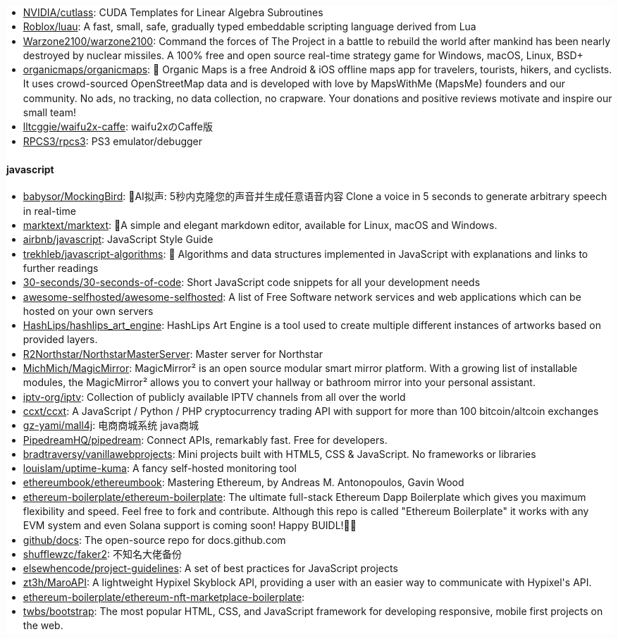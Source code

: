 * [NVIDIA/cutlass](https://github.com/NVIDIA/cutlass): CUDA Templates for Linear Algebra Subroutines
* [Roblox/luau](https://github.com/Roblox/luau): A fast, small, safe, gradually typed embeddable scripting language derived from Lua
* [Warzone2100/warzone2100](https://github.com/Warzone2100/warzone2100): Command the forces of The Project in a battle to rebuild the world after mankind has been nearly destroyed by nuclear missiles. A 100% free and open source real-time strategy game for Windows, macOS, Linux, BSD+
* [organicmaps/organicmaps](https://github.com/organicmaps/organicmaps): 🍃 Organic Maps is a free Android & iOS offline maps app for travelers, tourists, hikers, and cyclists. It uses crowd-sourced OpenStreetMap data and is developed with love by MapsWithMe (MapsMe) founders and our community. No ads, no tracking, no data collection, no crapware. Your donations and positive reviews motivate and inspire our small team!
* [lltcggie/waifu2x-caffe](https://github.com/lltcggie/waifu2x-caffe): waifu2xのCaffe版
* [RPCS3/rpcs3](https://github.com/RPCS3/rpcs3): PS3 emulator/debugger

#### javascript
* [babysor/MockingBird](https://github.com/babysor/MockingBird): 🚀AI拟声: 5秒内克隆您的声音并生成任意语音内容 Clone a voice in 5 seconds to generate arbitrary speech in real-time
* [marktext/marktext](https://github.com/marktext/marktext): 📝A simple and elegant markdown editor, available for Linux, macOS and Windows.
* [airbnb/javascript](https://github.com/airbnb/javascript): JavaScript Style Guide
* [trekhleb/javascript-algorithms](https://github.com/trekhleb/javascript-algorithms): 📝 Algorithms and data structures implemented in JavaScript with explanations and links to further readings
* [30-seconds/30-seconds-of-code](https://github.com/30-seconds/30-seconds-of-code): Short JavaScript code snippets for all your development needs
* [awesome-selfhosted/awesome-selfhosted](https://github.com/awesome-selfhosted/awesome-selfhosted): A list of Free Software network services and web applications which can be hosted on your own servers
* [HashLips/hashlips_art_engine](https://github.com/HashLips/hashlips_art_engine): HashLips Art Engine is a tool used to create multiple different instances of artworks based on provided layers.
* [R2Northstar/NorthstarMasterServer](https://github.com/R2Northstar/NorthstarMasterServer): Master server for Northstar
* [MichMich/MagicMirror](https://github.com/MichMich/MagicMirror): MagicMirror² is an open source modular smart mirror platform. With a growing list of installable modules, the MagicMirror² allows you to convert your hallway or bathroom mirror into your personal assistant.
* [iptv-org/iptv](https://github.com/iptv-org/iptv): Collection of publicly available IPTV channels from all over the world
* [ccxt/ccxt](https://github.com/ccxt/ccxt): A JavaScript / Python / PHP cryptocurrency trading API with support for more than 100 bitcoin/altcoin exchanges
* [gz-yami/mall4j](https://github.com/gz-yami/mall4j): 电商商城系统 java商城
* [PipedreamHQ/pipedream](https://github.com/PipedreamHQ/pipedream): Connect APIs, remarkably fast. Free for developers.
* [bradtraversy/vanillawebprojects](https://github.com/bradtraversy/vanillawebprojects): Mini projects built with HTML5, CSS & JavaScript. No frameworks or libraries
* [louislam/uptime-kuma](https://github.com/louislam/uptime-kuma): A fancy self-hosted monitoring tool
* [ethereumbook/ethereumbook](https://github.com/ethereumbook/ethereumbook): Mastering Ethereum, by Andreas M. Antonopoulos, Gavin Wood
* [ethereum-boilerplate/ethereum-boilerplate](https://github.com/ethereum-boilerplate/ethereum-boilerplate): The ultimate full-stack Ethereum Dapp Boilerplate which gives you maximum flexibility and speed. Feel free to fork and contribute. Although this repo is called "Ethereum Boilerplate" it works with any EVM system and even Solana support is coming soon! Happy BUIDL!👷‍♂️
* [github/docs](https://github.com/github/docs): The open-source repo for docs.github.com
* [shufflewzc/faker2](https://github.com/shufflewzc/faker2): 不知名大佬备份
* [elsewhencode/project-guidelines](https://github.com/elsewhencode/project-guidelines): A set of best practices for JavaScript projects
* [zt3h/MaroAPI](https://github.com/zt3h/MaroAPI): A lightweight Hypixel Skyblock API, providing a user with an easier way to communicate with Hypixel's API.
* [ethereum-boilerplate/ethereum-nft-marketplace-boilerplate](https://github.com/ethereum-boilerplate/ethereum-nft-marketplace-boilerplate): 
* [twbs/bootstrap](https://github.com/twbs/bootstrap): The most popular HTML, CSS, and JavaScript framework for developing responsive, mobile first projects on the web.
